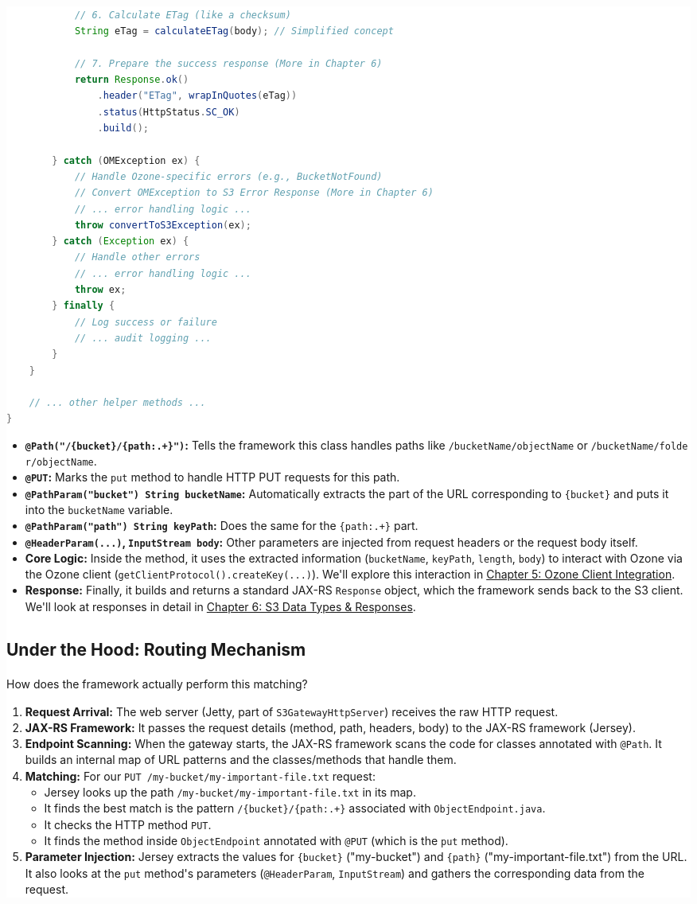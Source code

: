 ```java
            // 6. Calculate ETag (like a checksum)
            String eTag = calculateETag(body); // Simplified concept

            // 7. Prepare the success response (More in Chapter 6)
            return Response.ok()
                .header("ETag", wrapInQuotes(eTag))
                .status(HttpStatus.SC_OK)
                .build();

        } catch (OMException ex) {
            // Handle Ozone-specific errors (e.g., BucketNotFound)
            // Convert OMException to S3 Error Response (More in Chapter 6)
            // ... error handling logic ...
            throw convertToS3Exception(ex);
        } catch (Exception ex) {
            // Handle other errors
            // ... error handling logic ...
            throw ex;
        } finally {
            // Log success or failure
            // ... audit logging ...
        }
    }

    // ... other helper methods ...
}
```

*   **`@Path("/{bucket}/{path:.+}")`:** Tells the framework this class handles paths like `/bucketName/objectName` or `/bucketName/folder/objectName`.
*   **`@PUT`:** Marks the `put` method to handle HTTP PUT requests for this path.
*   **`@PathParam("bucket") String bucketName`:** Automatically extracts the part of the URL corresponding to `{bucket}` and puts it into the `bucketName` variable.
*   **`@PathParam("path") String keyPath`:** Does the same for the `{path:.+}` part.
*   **`@HeaderParam(...)`, `InputStream body`:** Other parameters are injected from request headers or the request body itself.
*   **Core Logic:** Inside the method, it uses the extracted information (`bucketName`, `keyPath`, `length`, `body`) to interact with Ozone via the Ozone client (`getClientProtocol().createKey(...)`). We'll explore this interaction in [Chapter 5: Ozone Client Integration](05_ozone_client_integration_.md).
*   **Response:** Finally, it builds and returns a standard JAX-RS `Response` object, which the framework sends back to the S3 client. We'll look at responses in detail in [Chapter 6: S3 Data Types & Responses](06_s3_data_types___responses_.md).

## Under the Hood: Routing Mechanism

How does the framework actually perform this matching?

1.  **Request Arrival:** The web server (Jetty, part of `S3GatewayHttpServer`) receives the raw HTTP request.
2.  **JAX-RS Framework:** It passes the request details (method, path, headers, body) to the JAX-RS framework (Jersey).
3.  **Endpoint Scanning:** When the gateway starts, the JAX-RS framework scans the code for classes annotated with `@Path`. It builds an internal map of URL patterns and the classes/methods that handle them.
4.  **Matching:** For our `PUT /my-bucket/my-important-file.txt` request:
    *   Jersey looks up the path `/my-bucket/my-important-file.txt` in its map.
    *   It finds the best match is the pattern `/{bucket}/{path:.+}` associated with `ObjectEndpoint.java`.
    *   It checks the HTTP method `PUT`.
    *   It finds the method inside `ObjectEndpoint` annotated with `@PUT` (which is the `put` method).
5.  **Parameter Injection:** Jersey extracts the values for `{bucket}` ("my-bucket") and `{path}` ("my-important-file.txt") from the URL. It also looks at the `put` method's parameters (`@HeaderParam`, `InputStream`) and gathers the corresponding data from the request.